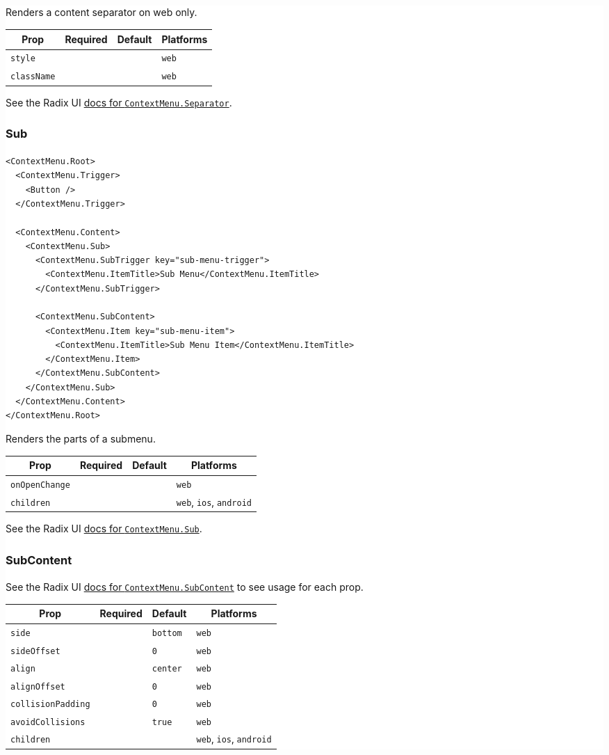 Renders a content separator on web only.

| Prop        | Required | Default | Platforms |
| ----------- | -------- | ------- | --------- |
| `style`     |          |         | `web`     |
| `className` |          |         | `web`     |

See the Radix UI [docs for `ContextMenu.Separator`](https://www.radix-ui.com/docs/primitives/components/context-menu#separator).

### Sub

```tsx
<ContextMenu.Root>
  <ContextMenu.Trigger>
    <Button />
  </ContextMenu.Trigger>

  <ContextMenu.Content>
    <ContextMenu.Sub>
      <ContextMenu.SubTrigger key="sub-menu-trigger">
        <ContextMenu.ItemTitle>Sub Menu</ContextMenu.ItemTitle>
      </ContextMenu.SubTrigger>

      <ContextMenu.SubContent>
        <ContextMenu.Item key="sub-menu-item">
          <ContextMenu.ItemTitle>Sub Menu Item</ContextMenu.ItemTitle>
        </ContextMenu.Item>
      </ContextMenu.SubContent>
    </ContextMenu.Sub>
  </ContextMenu.Content>
</ContextMenu.Root>
```

Renders the parts of a submenu.

| Prop           | Required | Default | Platforms               |
| -------------- | -------- | ------- | ----------------------- |
| `onOpenChange` |          |         | `web`                   |
| `children`     |          |         | `web`, `ios`, `android` |

See the Radix UI [docs for `ContextMenu.Sub`](https://www.radix-ui.com/docs/primitives/components/context-menu#sub).

### SubContent

See the Radix UI [docs for `ContextMenu.SubContent`](https://www.radix-ui.com/docs/primitives/components/context-menu#subcontent) to see usage for each prop.

| Prop               | Required | Default  | Platforms               |
| ------------------ | -------- | -------- | ----------------------- |
| `side`             |          | `bottom` | `web`                   |
| `sideOffset`       |          | `0`      | `web`                   |
| `align`            |          | `center` | `web`                   |
| `alignOffset`      |          | `0`      | `web`                   |
| `collisionPadding` |          | `0`      | `web`                   |
| `avoidCollisions`  |          | `true`   | `web`                   |
| `children`         |          |          | `web`, `ios`, `android` |
